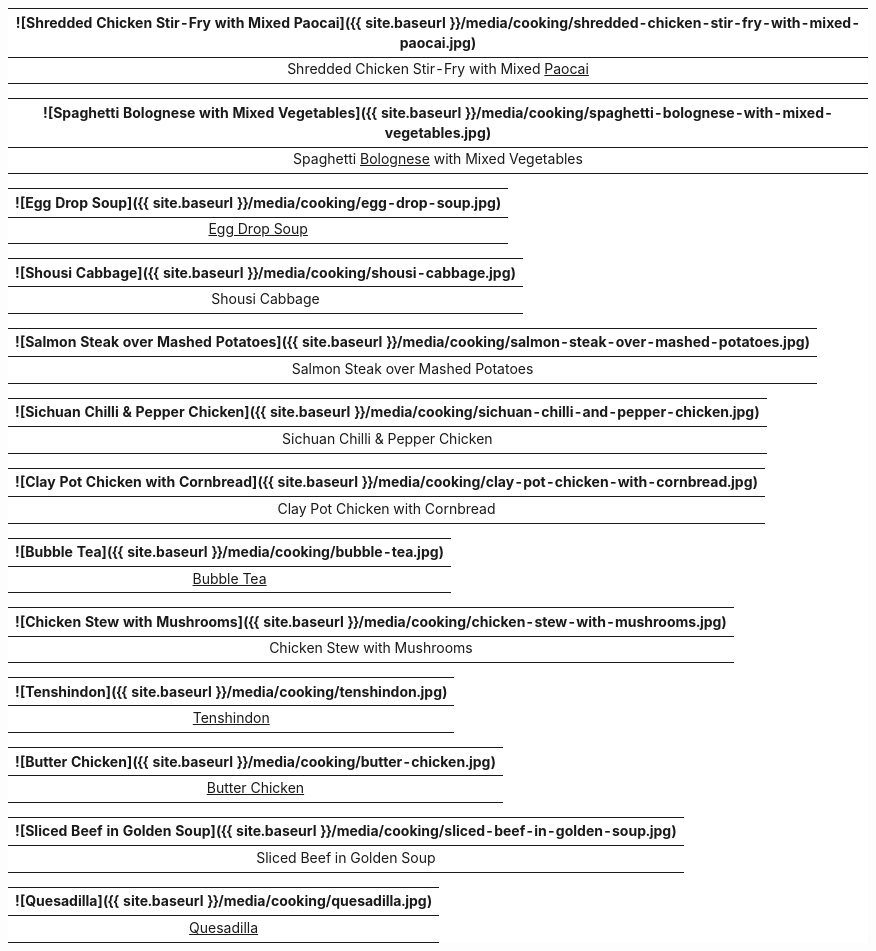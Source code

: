 ![Shredded Chicken Stir-Fry with Mixed Paocai]({{ site.baseurl }}/media/cooking/shredded-chicken-stir-fry-with-mixed-paocai.jpg) |
:----------: |
Shredded Chicken Stir-Fry with Mixed [Paocai](https://en.wikipedia.org/wiki/Pao_cai) |

![Spaghetti Bolognese with Mixed Vegetables]({{ site.baseurl }}/media/cooking/spaghetti-bolognese-with-mixed-vegetables.jpg) |
:----------: |
Spaghetti [Bolognese](https://en.wikipedia.org/wiki/Bolognese_sauce) with Mixed Vegetables |

![Egg Drop Soup]({{ site.baseurl }}/media/cooking/egg-drop-soup.jpg) |
:----------: |
[Egg Drop Soup](https://en.wikipedia.org/wiki/Egg_drop_soup) |

![Shousi Cabbage]({{ site.baseurl }}/media/cooking/shousi-cabbage.jpg) |
:----------: |
Shousi Cabbage |

![Salmon Steak over Mashed Potatoes]({{ site.baseurl }}/media/cooking/salmon-steak-over-mashed-potatoes.jpg) |
:----------: |
Salmon Steak over Mashed Potatoes |

![Sichuan Chilli & Pepper Chicken]({{ site.baseurl }}/media/cooking/sichuan-chilli-and-pepper-chicken.jpg) |
:----------: |
Sichuan Chilli & Pepper Chicken |

![Clay Pot Chicken with Cornbread]({{ site.baseurl }}/media/cooking/clay-pot-chicken-with-cornbread.jpg) |
:----------: |
Clay Pot Chicken with Cornbread |

![Bubble Tea]({{ site.baseurl }}/media/cooking/bubble-tea.jpg) |
:----------: |
[Bubble Tea](https://en.wikipedia.org/wiki/Bubble_tea) |

![Chicken Stew with Mushrooms]({{ site.baseurl }}/media/cooking/chicken-stew-with-mushrooms.jpg) |
:----------: |
Chicken Stew with Mushrooms |

![Tenshindon]({{ site.baseurl }}/media/cooking/tenshindon.jpg) |
:----------: |
[Tenshindon](https://en.wikipedia.org/wiki/Tenshindon) |

![Butter Chicken]({{ site.baseurl }}/media/cooking/butter-chicken.jpg) |
:----------: |
[Butter Chicken](https://en.wikipedia.org/wiki/Butter_chicken) |

![Sliced Beef in Golden Soup]({{ site.baseurl }}/media/cooking/sliced-beef-in-golden-soup.jpg) |
:----------: |
Sliced Beef in Golden Soup |

![Quesadilla]({{ site.baseurl }}/media/cooking/quesadilla.jpg) |
:----------: |
[Quesadilla](https://en.wikipedia.org/wiki/Quesadilla) |
